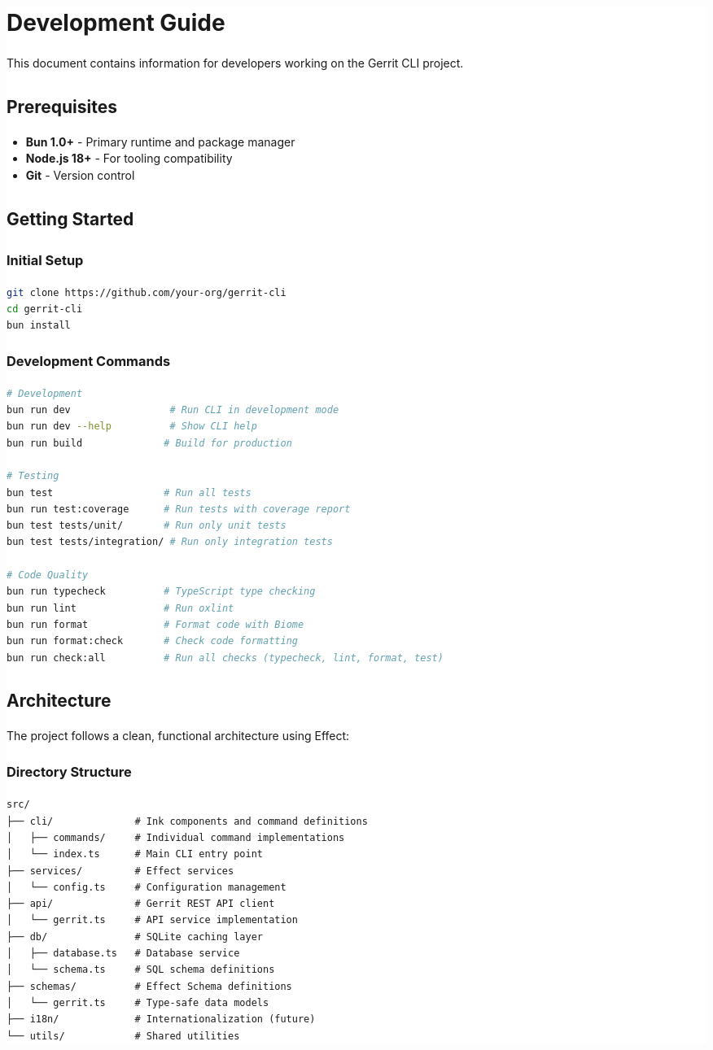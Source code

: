 # Development Guide

This document contains information for developers working on the Gerrit CLI project.

## Prerequisites

- **Bun 1.0+** - Primary runtime and package manager
- **Node.js 18+** - For tooling compatibility
- **Git** - Version control

## Getting Started

### Initial Setup
```bash
git clone https://github.com/your-org/gerrit-cli
cd gerrit-cli
bun install
```

### Development Commands
```bash
# Development
bun run dev                 # Run CLI in development mode
bun run dev --help          # Show CLI help
bun run build              # Build for production

# Testing
bun test                   # Run all tests
bun run test:coverage      # Run tests with coverage report
bun test tests/unit/       # Run only unit tests
bun test tests/integration/ # Run only integration tests

# Code Quality
bun run typecheck          # TypeScript type checking
bun run lint               # Run oxlint
bun run format             # Format code with Biome
bun run format:check       # Check code formatting
bun run check:all          # Run all checks (typecheck, lint, format, test)
```

## Architecture

The project follows a clean, functional architecture using Effect:

### Directory Structure
```
src/
├── cli/              # Ink components and command definitions
│   ├── commands/     # Individual command implementations
│   └── index.ts      # Main CLI entry point
├── services/         # Effect services
│   └── config.ts     # Configuration management
├── api/              # Gerrit REST API client
│   └── gerrit.ts     # API service implementation
├── db/               # SQLite caching layer
│   ├── database.ts   # Database service
│   └── schema.ts     # SQL schema definitions
├── schemas/          # Effect Schema definitions
│   └── gerrit.ts     # Type-safe data models
├── i18n/             # Internationalization (future)
└── utils/            # Shared utilities

```